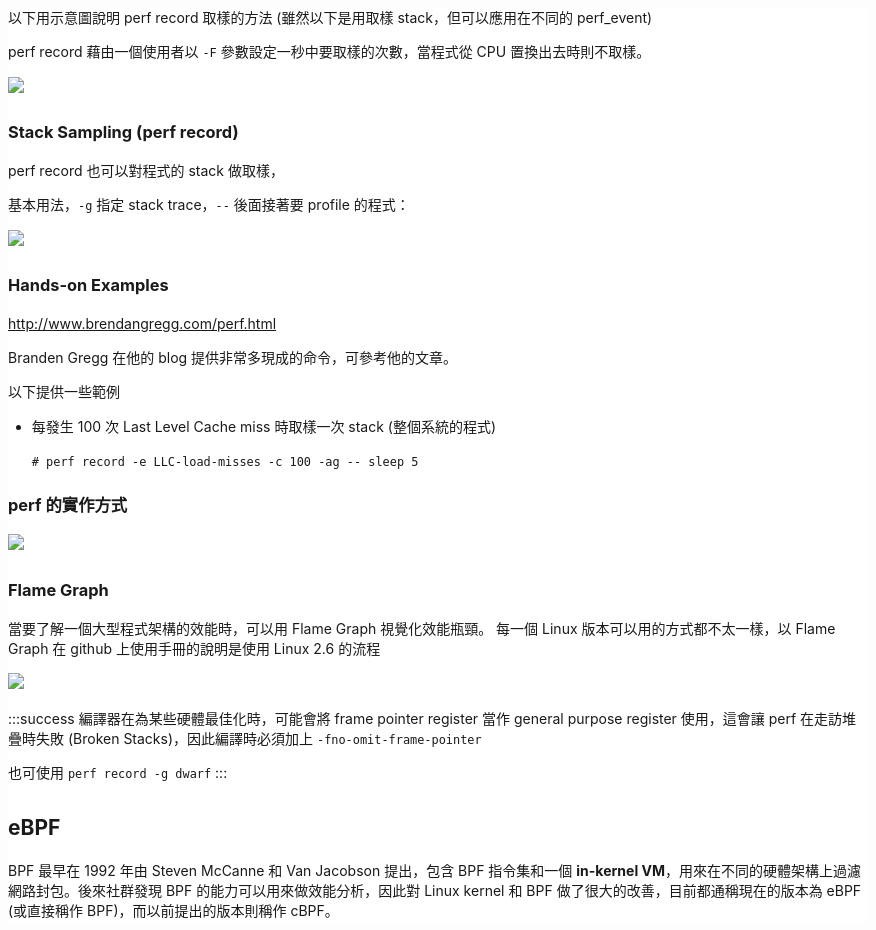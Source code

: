 以下用示意圖說明 perf record 取樣的方法 (雖然以下是用取樣 stack，但可以應用在不同的 perf_event)

perf record 藉由一個使用者以 `-F` 參數設定一秒中要取樣的次數，當程式從 CPU 置換出去時則不取樣。

![](https://i.imgur.com/bNhI409.png)

### Stack Sampling (perf record)

perf record 也可以對程式的 stack 做取樣，

基本用法，`-g` 指定 stack trace，`--` 後面接著要 profile 的程式：

![](https://i.imgur.com/nFMEcg1.png)
<br>

### Hands-on Examples

http://www.brendangregg.com/perf.html

Branden Gregg 在他的 blog 提供非常多現成的命令，可參考他的文章。

以下提供一些範例

- 每發生 100 次 Last Level Cache miss 時取樣一次 stack (整個系統的程式)
    
    ```
    # perf record -e LLC-load-misses -c 100 -ag -- sleep 5 
    ```
    
    
### perf 的實作方式
![](https://i.imgur.com/QSEH2Og.png)


### Flame Graph

當要了解一個大型程式架構的效能時，可以用 Flame Graph 視覺化效能瓶頸。
每一個 Linux 版本可以用的方式都不太一樣，以 Flame Graph 在 github 上使用手冊的說明是使用 Linux 2.6 的流程

![](https://i.imgur.com/yT45FRH.png)

:::success
編譯器在為某些硬體最佳化時，可能會將 frame pointer register 當作 general purpose register 使用，這會讓 perf 在走訪堆疊時失敗 (Broken Stacks)，因此編譯時必須加上 `-fno-omit-frame-pointer`

也可使用 `perf record -g dwarf`
:::


## eBPF

BPF 最早在 1992 年由 Steven McCanne 和 Van Jacobson 提出，包含 BPF 指令集和一個 **in-kernel VM**，用來在不同的硬體架構上過濾網路封包。後來社群發現 BPF 的能力可以用來做效能分析，因此對 Linux kernel 和 BPF 做了很大的改善，目前都通稱現在的版本為 eBPF (或直接稱作 BPF)，而以前提出的版本則稱作 cBPF。
